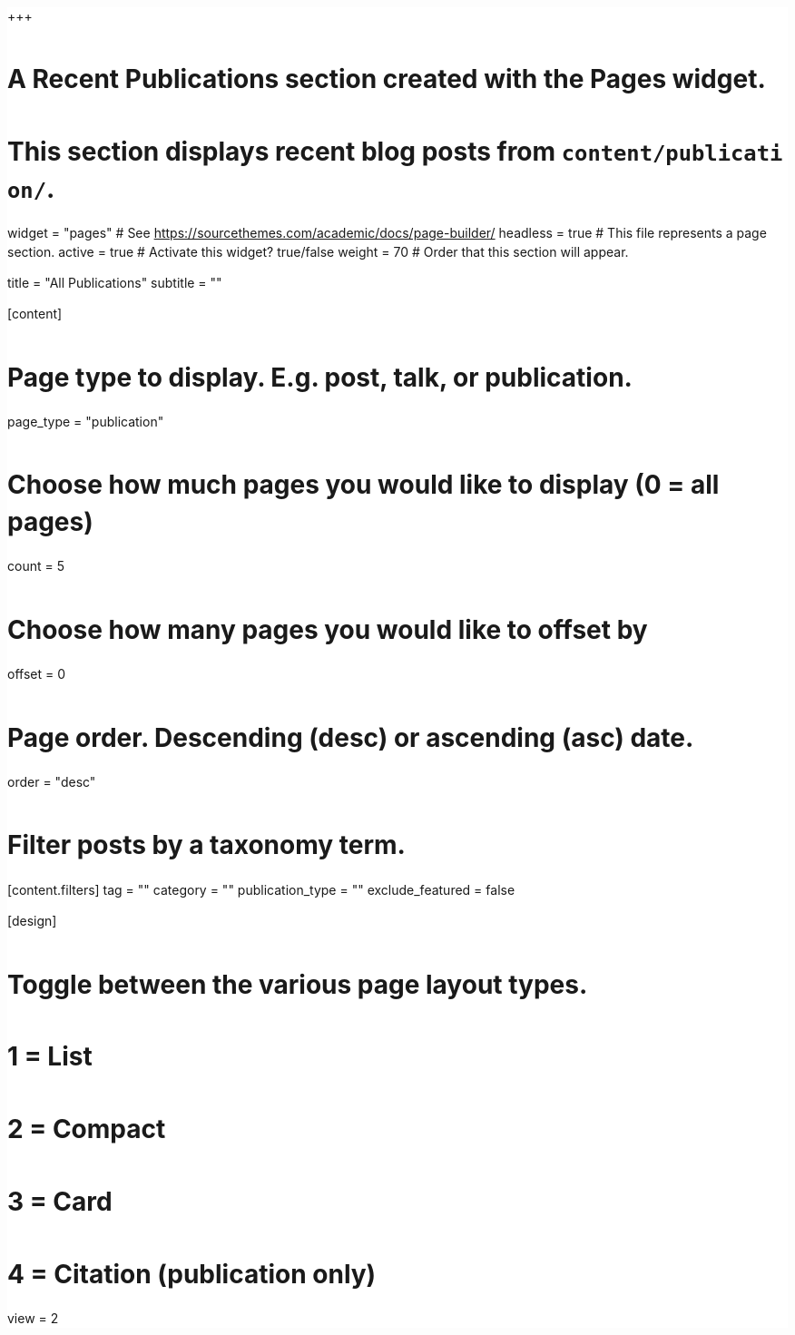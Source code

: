 +++
# A Recent Publications section created with the Pages widget.
# This section displays recent blog posts from `content/publication/`.

widget = "pages"  # See https://sourcethemes.com/academic/docs/page-builder/
headless = true  # This file represents a page section.
active = true  # Activate this widget? true/false
weight = 70  # Order that this section will appear.

title = "All Publications"
subtitle = ""

[content]
  # Page type to display. E.g. post, talk, or publication.
  page_type = "publication"

  # Choose how much pages you would like to display (0 = all pages)
  count = 5

  # Choose how many pages you would like to offset by
  offset = 0

  # Page order. Descending (desc) or ascending (asc) date.
  order = "desc"

  # Filter posts by a taxonomy term.
  [content.filters]
    tag = ""
    category = ""
    publication_type = ""
    exclude_featured = false

[design]
  # Toggle between the various page layout types.
  #   1 = List
  #   2 = Compact
  #   3 = Card
  #   4 = Citation (publication only)
  view = 2
